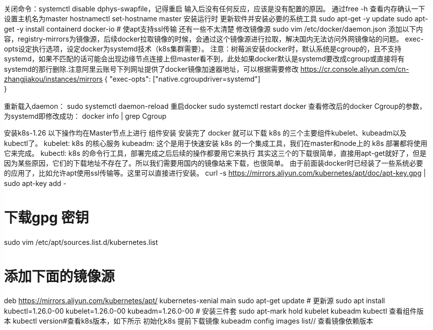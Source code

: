 关闭命令：systemctl disable dphys-swapfile，记得重启
输入后没有任何反应，应该是没有配置的原因。
通过free -h 查看内存确认一下
设置主机名为master
hostnamectl set-hostname master 
安装运行时
更新软件并安装必要的系统工具
sudo apt-get -y update 
sudo apt-get -y install containerd docker-io # 使apt支持ssl传输 还有一些不太清楚
修改镜像源
sudo vim /etc/docker/daemon.json
添加以下内容，registry-mirrors为镜像源，后续docker拉取镜像的时候，会通过这个镜像源进行拉取，解决国内无法访问外网镜像站的问题。
exec-opts设定执行选项，设定docker为systemd技术（k8s集群需要）。
注意：树莓派安装docker时，默认系统是cgroup的，且不支持systemd，如果不匹配的话可能会出现边缘节点连接上但master看不到，此处如果docker默认是systemd要改成cgroup或直接将有systemd的那行删除.注意阿里云账号下列网址提供了docker镜像加速器地址，可以根据需要修改
https://cr.console.aliyun.com/cn-zhangjiakou/instances/mirrors
{
  "exec-opts": ["native.cgroupdriver=systemd"]    
}

重新载入daemon：
sudo systemctl daemon-reload
重启docker
sudo systemctl restart docker
查看修改后的docker Cgroup的参数，为systemd即修改成功：
docker info | grep Cgroup


安装k8s-1.26
以下操作均在Master节点上进行
组件安装
安装完了 docker 就可以下载 k8s 的三个主要组件kubelet、kubeadm以及kubectl了。
kubelet: k8s 的核心服务
kubeadm: 这个是用于快速安装 k8s 的一个集成工具，我们在master和node上的 k8s 部署都将使用它来完成。
kubectl: k8s 的命令行工具，部署完成之后后续的操作都要用它来执行
其实这三个的下载很简单，直接用apt-get就好了，但是因为某些原因，它们的下载地址不存在了。所以我们需要用国内的镜像站来下载，也很简单。
由于前面装docker时已经装了一些系统必要的应用了，比如允许apt使用ssl传输等。这里可以直接进行安装。
curl -s https://mirrors.aliyun.com/kubernetes/apt/doc/apt-key.gpg | sudo apt-key add - 
# 下载gpg 密钥
sudo vim /etc/apt/sources.list.d/kubernetes.list
# 添加下面的镜像源
deb https://mirrors.aliyun.com/kubernetes/apt/ kubernetes-xenial main
sudo apt-get update # 更新源
sudo apt install kubectl=1.26.0-00 kubelet=1.26.0-00 kubeadm=1.26.0-00 # 安装三件套
sudo apt-mark hold kubelet kubeadm kubectl
查看组件版本
kubectl version#查看k8s版本，如下所示
初始化k8s
提前下载镜像
kubeadm config images list// 查看镜像依赖版本
